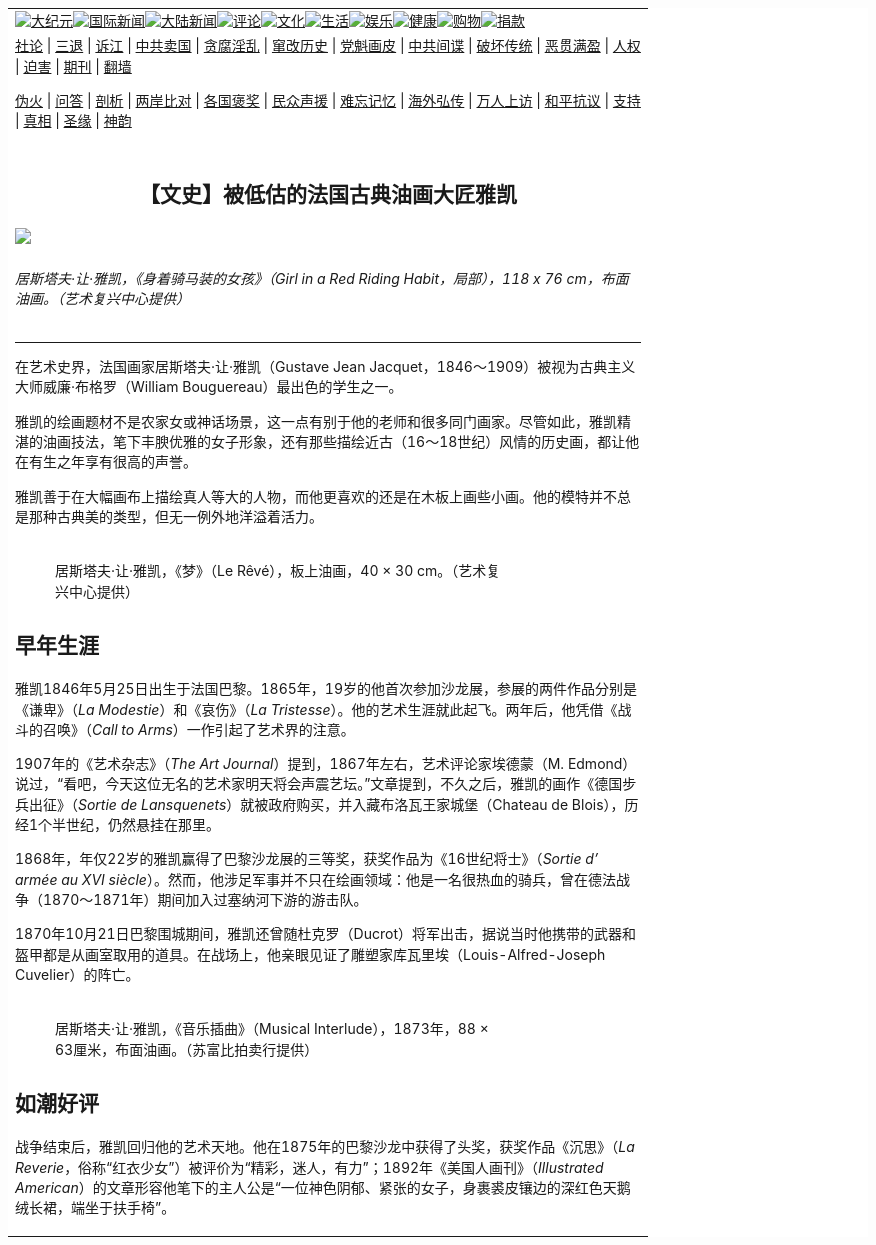 <a name="1" id="1" target="_blank"></a><span id="1"></span>
<table align=center border="0"><tr><td colspan="2" VALIGN=TOP><a href="/gb/nsc413.md#1"><img src="https://raw.githubusercontent.com/jbnpp2467/www/master/t/djy/1.jpg" title="大纪元"></a><a href="/gb/n24hr.md#1"><img src="https://raw.githubusercontent.com/jbnpp2467/www/master/t/djy/3.jpg" title="国际新闻"></a><a href="/gb/nsc413.md#1"><img src="https://raw.githubusercontent.com/jbnpp2467/www/master/t/djy/4.jpg" title="大陆新闻"></a><a href="/gb/news392.md#1"><img src="https://raw.githubusercontent.com/jbnpp2467/www/master/t/djy/5.jpg" title="评论"></a><a href="/gb/news2007.md#1"><img src="https://raw.githubusercontent.com/jbnpp2467/www/master/t/djy/6.jpg" title="文化"></a><a href="/gb/news2008.md#1"><img src="https://raw.githubusercontent.com/jbnpp2467/www/master/t/djy/7.jpg" title="生活"></a><a href="/gb/ncyule.md#1"><img src="https://raw.githubusercontent.com/jbnpp2467/www/master/t/djy/8.jpg" title="娱乐"></a><a href="/gb/nsc1002.md#1"><img src="https://raw.githubusercontent.com/jbnpp2467/www/master/t/djy/9.jpg" title="健康"><a href="https://www.youlucky.com"><img src="https://raw.githubusercontent.com/jbnpp2467/www/master/t/djy/10.jpg" title="购物"></a><a href="https://donate.epochtimes.com/?utm_medium=epochtimes&utm_source=referral&utm_campaign=donate_button_djyarticleheader"><img src="https://raw.githubusercontent.com/jbnpp2467/www/master/t/djy/12.jpg" title="捐款"></a></td></tr>
<tr><td colspan="2" VALIGN=TOP><a target="_blank" href="/gb/9p.md#1">社论</a> | <a target="_blank" href="/gb/nf5657.md#1">三退</a> | <a target="_blank" href="/gb/nf6124.md#1">诉江</a> | <a target="_blank" href="/gb/nf1176117.md#1">中共卖国</a> | <a target="_blank" href="/gb/nf5773.md#1">贪腐淫乱</a> | <a target="_blank" href="/gb/nf1176115.md#1">窜改历史</a> | <a target="_blank" href="/gb/nf1176107.md#1">党魁画皮</a> | <a target="_blank" href="/gb/nf1320400.md#1">中共间谍</a> | <a target="_blank" href="/gb/nf1176114.md#1">破坏传统</a> | <a target="_blank" href="https://github.com/jbnpp2467/ntdtv/blob/master/gb/prog447_1.md#1">恶贯满盈</a> | <a target="_blank" href="/gb/ncid278.md#1">人权</a> | <a target="_blank" href="/gb/nf1176111.md#1">迫害</a> | <a target="_blank" href="https://gitlab.com/szzdlab/mh-qikan/blob/master/README.md#1">期刊</a> | <a target="_blank" href="https://github.com/bannedbook/fanqiang/wiki">翻墙</a></p><p><a target="_blank" href="/gb/nf5562.md#1">伪火</a> | <a target="_blank" href="/gb/nf4378.md#1">问答</a> | <a target="_blank" href="/gb/nf5792.md#1">剖析</a> | <a target="_blank" href="/gb/nf5735.md#1">两岸比对</a> | <a target="_blank" href="/gb/nf6119.md#1">各国褒奖</a> | <a target="_blank" href="/gb/nf6120.md#1">民众声援</a> | <a target="_blank" href="/gb/nf1188594.md#1">难忘记忆</a> | <a target="_blank" href="/gb/nf3180.md#1">海外弘传</a> | <a target="_blank" href="/gb/nf5410.md#1">万人上访</a> | <a target="_blank" href="https://github.com/jbnpp2467/ntdtv/blob/master/gb/prog1530_1.md#1">和平抗议</a> | <a target="_blank" href="/gb/nf4386.md#1">支持</a> | <a target="_blank" href="/gb/nf4389.md#1">真相</a> | <a target="_blank" href="/gb/nf5790.md#1">圣缘</a> | <a target="_blank" href="/gb/nf4786.md#1">神韵</a></td></tr>
<tr><td VALIGN=TOP width="626"><h2 align=center>【文史】被低估的法国古典油画大匠雅凯</h2>
<img width="600" src="https://i.epochtimes.com/assets/uploads/2018/12/Gustave_Jean_Jacquet_Girl_in_a_riding_habit_oil_on_canvas_46.5x30in-600x400.jpg" />
<h6>居斯塔夫·让·雅凯，《身着骑马装的女孩》（Girl in a Red Riding Habit，局部），118 x 76 cm，布面油画。（艺术复兴中心提供）
</h6>
<hr>
<p>在艺术史界，法国画家居斯塔夫·让·<ahref="/gb/tag/%E9%9B%85%E5%87%AF.md#1">雅凯</a>（Gustave Jean Jacquet，1846～1909）被视为<ahref="/gb/tag/%E5%8F%A4%E5%85%B8%E4%B8%BB%E4%B9%89.md#1">古典主义</a>大师威廉·<ahref="/gb/tag/%E5%B8%83%E6%A0%BC%E7%BD%97.md#1">布格罗</a>（William Bouguereau）最出色的学生之一。</p>
<p><ahref="/gb/tag/%E9%9B%85%E5%87%AF.md#1">雅凯</a>的绘画题材不是农家女或神话场景，这一点有别于他的老师和很多同门画家。尽管如此，雅凯精湛的油画技法，笔下丰腴优雅的女子形象，还有那些描绘近古（16～18世纪）风情的历史画，都让他在有生之年享有很高的声誉。</p>
<p>雅凯善于在大幅画布上描绘真人等大的人物，而他更喜欢的还是在木板上画些小画。他的模特并不总是那种古典美的类型，但无一例外地洋溢着活力。</p>
<figure id="attachment_10891291" style="width: 450px" class="wp-caption aligncenter"><ahref="https://i.epochtimes.com/assets/uploads/2018/12/da0bf0cd777430668c0aa9529c6fd720.jpg"><img class="size-medium wp-image-10891291" src="https://i.epochtimes.com/assets/uploads/2018/12/da0bf0cd777430668c0aa9529c6fd720-450x592.jpg" alt="" width="450" b="592" /></a><figcaption class="wp-caption-text">居斯塔夫·让·雅凯，《梦》（Le Rêvé），板上油画，40 × 30 cm。（艺术复兴中心提供）</figcaption></figure>
<h2>早年生涯</h2>
<p>雅凯1846年5月25日出生于法国巴黎。1865年，19岁的他首次参加沙龙展，参展的两件作品分别是《谦卑》（<em>La Modestie</em>）和《哀伤》（<em>La Tristesse</em>）。他的艺术生涯就此起飞。两年后，他凭借《战斗的召唤》（<em>Call to Arms</em>）一作引起了艺术界的注意。</p>
<p>1907年的《艺术杂志》（<em>The Art Journal</em>）提到，1867年左右，艺术评论家埃德蒙（M. Edmond）说过，“看吧，今天这位无名的艺术家明天将会声震艺坛。”文章提到，不久之后，雅凯的画作《德国步兵出征》（<em>Sortie de Lansquenets</em>）就被政府购买，并入藏布洛瓦王家城堡（Chateau de Blois），历经1个半世纪，仍然悬挂在那里。</p>
<p>1868年，年仅22岁的雅凯赢得了巴黎沙龙展的三等奖，获奖作品为《16世纪将士》（<em>Sortie d&#8217; armée au XVI siècle</em>）。然而，他涉足军事并不只在绘画领域：他是一名很热血的骑兵，曾在德法战争（1870～1871年）期间加入过塞纳河下游的游击队。</p>
<p>1870年10月21日巴黎围城期间，雅凯还曾随杜克罗（Ducrot）将军出击，据说当时他携带的武器和盔甲都是从画室取用的道具。在战场上，他亲眼见证了雕塑家库瓦里埃（Louis-Alfred-Joseph Cuvelier）的阵亡。</p>
<figure id="attachment_10891292" style="width: 450px" class="wp-caption aligncenter"><ahref="https://i.epochtimes.com/assets/uploads/2018/12/Jacquet_Gustave_Jean_Musical_Interlude_1873_34.75x24.75in_oil-on-canvas.jpg"><img class="size-medium wp-image-10891292" src="https://i.epochtimes.com/assets/uploads/2018/12/Jacquet_Gustave_Jean_Musical_Interlude_1873_34.75x24.75in_oil-on-canvas-450x642.jpg" alt="" width="450" b="642" /></a><figcaption class="wp-caption-text">居斯塔夫·让·雅凯，《音乐插曲》（Musical Interlude），1873年，88 × 63厘米，布面油画。（苏富比拍卖行提供）</figcaption></figure>
<h2>如潮好评</h2>
<p>战争结束后，雅凯回归他的艺术天地。他在1875年的巴黎沙龙中获得了头奖，获奖作品《沉思》（<em>La Reverie</em>，俗称“红衣少女”）被评价为“精彩，迷人，有力”；1892年《美国人画刊》（<em>Illustrated American</em>）的文章形容他笔下的主人公是“一位神色阴郁、紧张的女子，身裹裘皮镶边的深红色天鹅绒长裙，端坐于扶手椅”。</p>